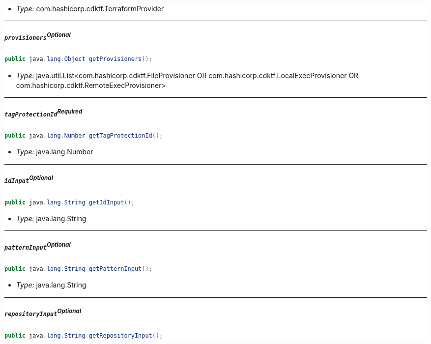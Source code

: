 - *Type:* com.hashicorp.cdktf.TerraformProvider

---

##### `provisioners`<sup>Optional</sup> <a name="provisioners" id="@cdktf/provider-github.repositoryTagProtection.RepositoryTagProtection.property.provisioners"></a>

```java
public java.lang.Object getProvisioners();
```

- *Type:* java.util.List<com.hashicorp.cdktf.FileProvisioner OR com.hashicorp.cdktf.LocalExecProvisioner OR com.hashicorp.cdktf.RemoteExecProvisioner>

---

##### `tagProtectionId`<sup>Required</sup> <a name="tagProtectionId" id="@cdktf/provider-github.repositoryTagProtection.RepositoryTagProtection.property.tagProtectionId"></a>

```java
public java.lang.Number getTagProtectionId();
```

- *Type:* java.lang.Number

---

##### `idInput`<sup>Optional</sup> <a name="idInput" id="@cdktf/provider-github.repositoryTagProtection.RepositoryTagProtection.property.idInput"></a>

```java
public java.lang.String getIdInput();
```

- *Type:* java.lang.String

---

##### `patternInput`<sup>Optional</sup> <a name="patternInput" id="@cdktf/provider-github.repositoryTagProtection.RepositoryTagProtection.property.patternInput"></a>

```java
public java.lang.String getPatternInput();
```

- *Type:* java.lang.String

---

##### `repositoryInput`<sup>Optional</sup> <a name="repositoryInput" id="@cdktf/provider-github.repositoryTagProtection.RepositoryTagProtection.property.repositoryInput"></a>

```java
public java.lang.String getRepositoryInput();
```
